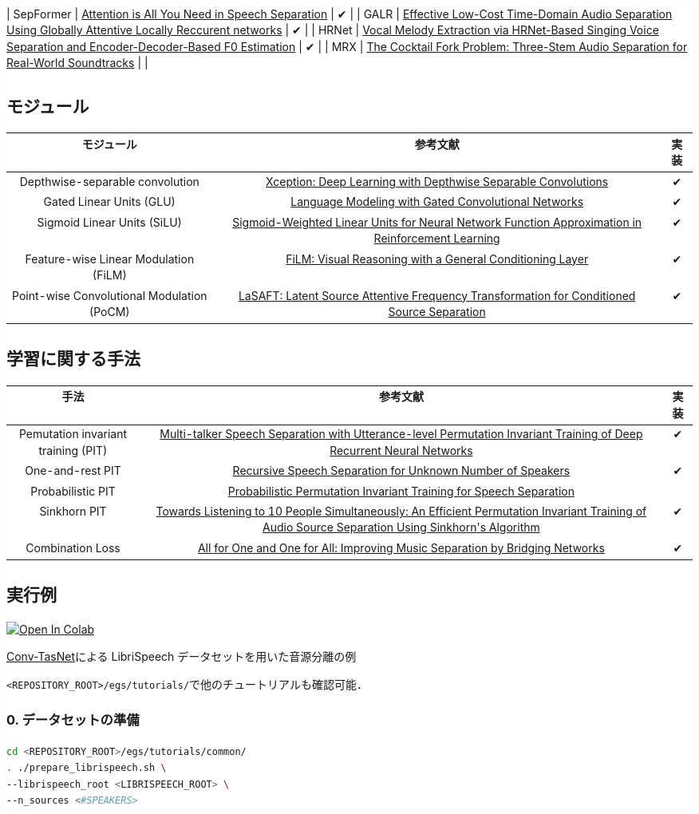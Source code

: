 |               SepFormer                |                                           [Attention is All You Need in Speech Separation](https://arxiv.org/abs/2010.13154)                                            |  ✔   |
|                  GALR                  |                 [Effective Low-Cost Time-Domain Audio Separation Using Globally Attentive Locally Reccurent networks](https://arxiv.org/abs/2101.05014)                 |  ✔   |
|                 HRNet                  |           [Vocal Melody Extraction via HRNet-Based Singing Voice Separation and Encoder-Decoder-Based F0 Estimation](https://www.mdpi.com/2079-9292/10/3/298)           |  ✔   |
|                  MRX                   |                          [The Cocktail Fork Problem: Three-Stem Audio Separation for Real-World Soundtracks](https://arxiv.org/abs/2110.09958)                          |      |

## モジュール

|                 モジュール                 |                                                               参考文献                                                                | 実装 |
| :----------------------------------------: | :-----------------------------------------------------------------------------------------------------------------------------------: | :--: |
|      Depthwise-separable convolution       |                   [Xception: Deep Learning with Depthwise Separable Convolutions](https://arxiv.org/abs/1610.02357)                   |  ✔   |
|          Gated Linear Units (GLU)          |                        [Language Modeling with Gated Convolutional Networks](https://arxiv.org/abs/1612.08083)                        |  ✔   |
|        Sigmoid Linear Units (SiLU)         | [Sigmoid-Weighted Linear Units for Neural Network Function Approximation in Reinforcement Learning](https://arxiv.org/abs/1702.03118) |  ✔   |
|   Feature-wise Linear Modulation (FiLM)    |                     [FiLM: Visual Reasoning with a General Conditioning Layer](https://arxiv.org/abs/1709.07871)                      |  ✔   |
| Point-wise Convolutional Modulation (PoCM) |    [LaSAFT: Latent Source Attentive Frequency Transformation for Conditioned Source Separation](https://arxiv.org/abs/2010.11631)     |  ✔   |

## 学習に関する手法

|                手法                 |                                                                                       参考文献                                                                                       | 実装 |
| :---------------------------------: | :----------------------------------------------------------------------------------------------------------------------------------------------------------------------------------: | :--: |
| Pemutation invariant training (PIT) |               [Multi-talker Speech Separation with Utterance-level Permutation Invariant Training of Deep Recurrent Neural Networks](https://arxiv.org/abs/1703.06284)               |  ✔   |
|          One-and-rest PIT           |                                            [Recursive Speech Separation for Unknown Number of Speakers](https://arxiv.org/abs/1904.03065)                                            |  ✔   |
|          Probabilistic PIT          |                                        [Probabilistic Permutation Invariant Training for Speech Separation](https://arxiv.org/abs/1908.01768)                                        |      |
|            Sinkhorn PIT             | [Towards Listening to 10 People Simultaneously: An Efficient Permutation Invariant Training of Audio Source Separation Using Sinkhorn's Algorithm](https://arxiv.org/abs/2010.11871) |  ✔   |
|          Combination Loss           |                                   [All for One and One for All: Improving Music Separation by Bridging Networks](https://arxiv.org/abs/2010.04228)                                   |  ✔   |

## 実行例

[![Open In Colab](https://colab.research.google.com/assets/colab-badge.svg)](https://colab.research.google.com/github/tky823/DNN-based_source_separation/blob/main/egs/tutorials/conv-tasnet/train_librispeech.ipynb)

[Conv-TasNet](https://arxiv.org/abs/1809.07454)による LibriSpeech データセットを用いた音源分離の例

`<REPOSITORY_ROOT>/egs/tutorials/`で他のチュートリアルも確認可能．

### 0. データセットの準備

```sh
cd <REPOSITORY_ROOT>/egs/tutorials/common/
. ./prepare_librispeech.sh \
--librispeech_root <LIBRISPEECH_ROOT> \
--n_sources <#SPEAKERS>
```
